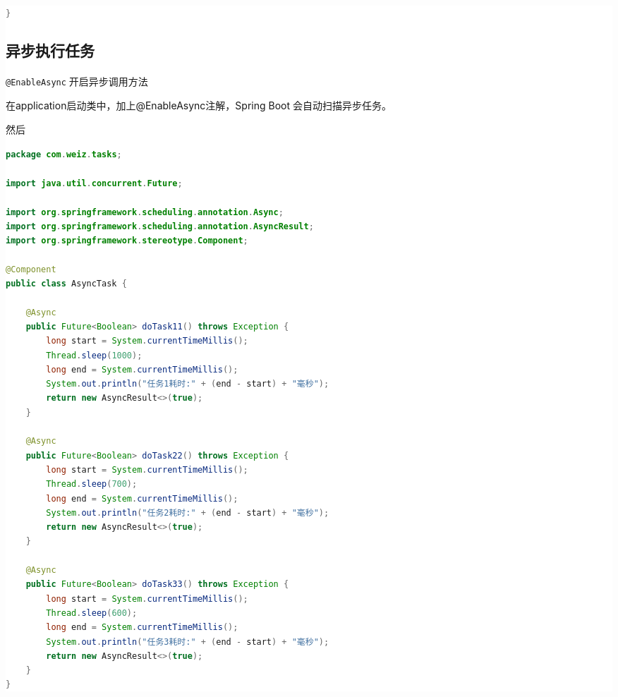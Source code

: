 ```java
}
```

## 异步执行任务

`@EnableAsync` 开启异步调用方法

在application启动类中，加上@EnableAsync注解，Spring Boot 会自动扫描异步任务。

然后

```java
package com.weiz.tasks;

import java.util.concurrent.Future;

import org.springframework.scheduling.annotation.Async;
import org.springframework.scheduling.annotation.AsyncResult;
import org.springframework.stereotype.Component;

@Component
public class AsyncTask {
    
    @Async
    public Future<Boolean> doTask11() throws Exception {
        long start = System.currentTimeMillis();
        Thread.sleep(1000);
        long end = System.currentTimeMillis();
        System.out.println("任务1耗时:" + (end - start) + "毫秒");
        return new AsyncResult<>(true);
    }
    
    @Async
    public Future<Boolean> doTask22() throws Exception {
        long start = System.currentTimeMillis();
        Thread.sleep(700);
        long end = System.currentTimeMillis();
        System.out.println("任务2耗时:" + (end - start) + "毫秒");
        return new AsyncResult<>(true);
    }
    
    @Async
    public Future<Boolean> doTask33() throws Exception {
        long start = System.currentTimeMillis();
        Thread.sleep(600);
        long end = System.currentTimeMillis();
        System.out.println("任务3耗时:" + (end - start) + "毫秒");
        return new AsyncResult<>(true); 
    }
}
```
